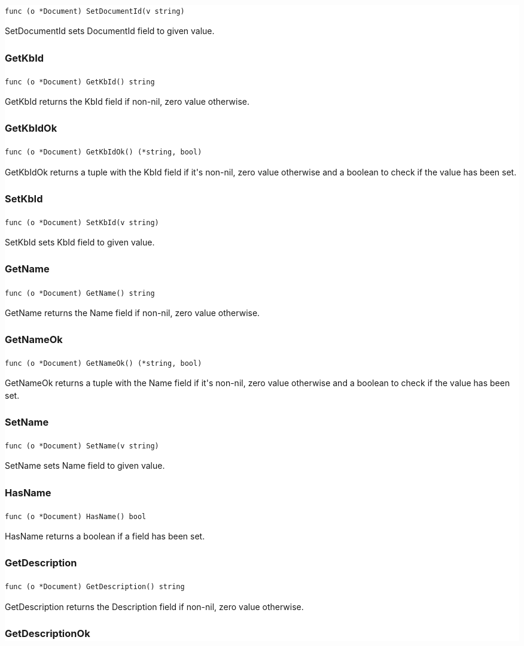 `func (o *Document) SetDocumentId(v string)`

SetDocumentId sets DocumentId field to given value.


### GetKbId

`func (o *Document) GetKbId() string`

GetKbId returns the KbId field if non-nil, zero value otherwise.

### GetKbIdOk

`func (o *Document) GetKbIdOk() (*string, bool)`

GetKbIdOk returns a tuple with the KbId field if it's non-nil, zero value otherwise
and a boolean to check if the value has been set.

### SetKbId

`func (o *Document) SetKbId(v string)`

SetKbId sets KbId field to given value.


### GetName

`func (o *Document) GetName() string`

GetName returns the Name field if non-nil, zero value otherwise.

### GetNameOk

`func (o *Document) GetNameOk() (*string, bool)`

GetNameOk returns a tuple with the Name field if it's non-nil, zero value otherwise
and a boolean to check if the value has been set.

### SetName

`func (o *Document) SetName(v string)`

SetName sets Name field to given value.

### HasName

`func (o *Document) HasName() bool`

HasName returns a boolean if a field has been set.

### GetDescription

`func (o *Document) GetDescription() string`

GetDescription returns the Description field if non-nil, zero value otherwise.

### GetDescriptionOk
